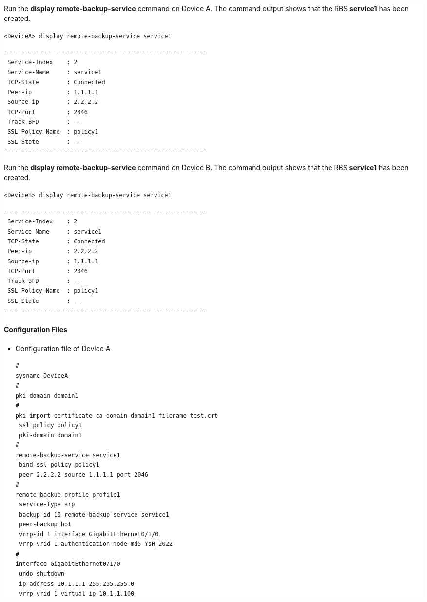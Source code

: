    Run the [**display remote-backup-service**](cmdqueryname=display+remote-backup-service) command on Device A. The command output shows that the RBS **service1** has been created.
   ```
   <DeviceA> display remote-backup-service service1
   ```
   ```
   ----------------------------------------------------------
    Service-Index    : 2
    Service-Name     : service1
    TCP-State        : Connected
    Peer-ip          : 1.1.1.1
    Source-ip        : 2.2.2.2
    TCP-Port         : 2046
    Track-BFD        : --
    SSL-Policy-Name  : policy1
    SSL-State        : --
   ----------------------------------------------------------
   ```
   
   Run the [**display remote-backup-service**](cmdqueryname=display+remote-backup-service) command on Device B. The command output shows that the RBS **service1** has been created.
   ```
   <DeviceB> display remote-backup-service service1
   ```
   ```
   ----------------------------------------------------------
    Service-Index    : 2
    Service-Name     : service1
    TCP-State        : Connected
    Peer-ip          : 2.2.2.2
    Source-ip        : 1.1.1.1
    TCP-Port         : 2046
    Track-BFD        : --
    SSL-Policy-Name  : policy1
    SSL-State        : --
   ----------------------------------------------------------
   ```

#### Configuration Files

* Configuration file of Device A
  
  ```
  #
  sysname DeviceA
  # 
  pki domain domain1 
  #
  pki import-certificate ca domain domain1 filename test.crt
   ssl policy policy1
   pki-domain domain1
  #
  remote-backup-service service1
   bind ssl-policy policy1
   peer 2.2.2.2 source 1.1.1.1 port 2046
  #
  remote-backup-profile profile1
   service-type arp  
   backup-id 10 remote-backup-service service1
   peer-backup hot 
   vrrp-id 1 interface GigabitEthernet0/1/0 
   vrrp vrid 1 authentication-mode md5 YsH_2022 
  #
  interface GigabitEthernet0/1/0
   undo shutdown
   ip address 10.1.1.1 255.255.255.0 
   vrrp vrid 1 virtual-ip 10.1.1.100 
  ```